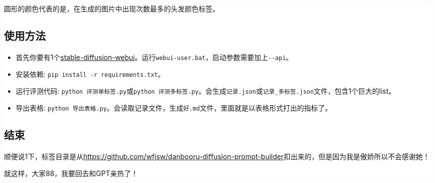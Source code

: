 圆形的颜色代表的是，在生成的图片中出现次数最多的头发颜色标签。


## 使用方法

- 首先你要有1个[stable-diffusion-webui](https://github.com/AUTOMATIC1111/stable-diffusion-webui)。运行`webui-user.bat`，启动参数需要加上`--api`。

- 安装依赖: `pip install -r requirements.txt`。

- 运行评测代码: `python 评测单标签.py`或`python 评测多标签.py`。会生成`记录.json`或`记录_多标签.json`文件，包含1个巨大的list。

- 导出表格: `python 导出表格.py`。会读取记录文件，生成`好.md`文件，里面就是以表格形式打出的指标了。


## 结束

顺便说1下，标签目录是从<https://github.com/wfjsw/danbooru-diffusion-prompt-builder>扣出来的，但是因为我是傲娇所以不会感谢她！

就这样，大家88，我要回去和GPT亲热了！
